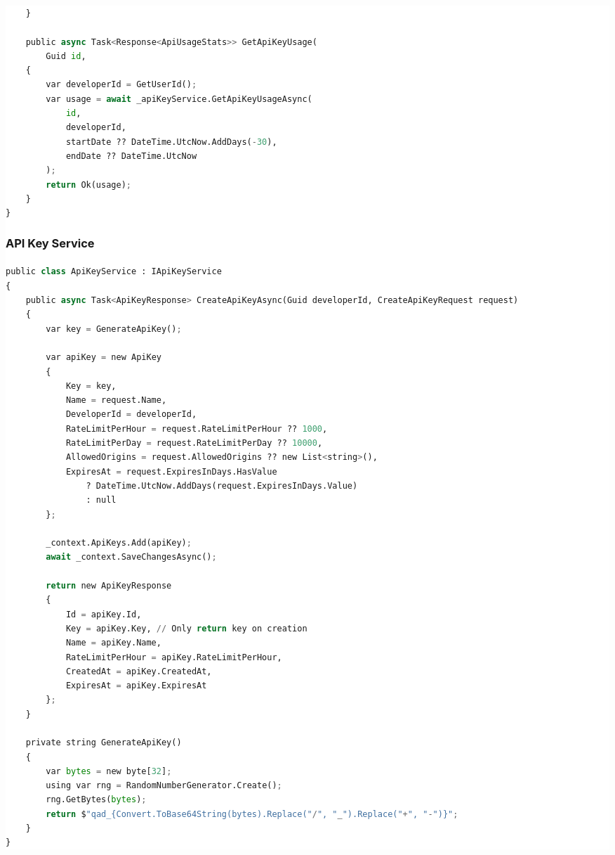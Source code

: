 ```python
    }
    
    public async Task<Response<ApiUsageStats>> GetApiKeyUsage(
        Guid id,
    {
        var developerId = GetUserId();
        var usage = await _apiKeyService.GetApiKeyUsageAsync(
            id,
            developerId,
            startDate ?? DateTime.UtcNow.AddDays(-30),
            endDate ?? DateTime.UtcNow
        );
        return Ok(usage);
    }
}
```

### API Key Service
```python
public class ApiKeyService : IApiKeyService
{
    public async Task<ApiKeyResponse> CreateApiKeyAsync(Guid developerId, CreateApiKeyRequest request)
    {
        var key = GenerateApiKey();
        
        var apiKey = new ApiKey
        {
            Key = key,
            Name = request.Name,
            DeveloperId = developerId,
            RateLimitPerHour = request.RateLimitPerHour ?? 1000,
            RateLimitPerDay = request.RateLimitPerDay ?? 10000,
            AllowedOrigins = request.AllowedOrigins ?? new List<string>(),
            ExpiresAt = request.ExpiresInDays.HasValue 
                ? DateTime.UtcNow.AddDays(request.ExpiresInDays.Value) 
                : null
        };
        
        _context.ApiKeys.Add(apiKey);
        await _context.SaveChangesAsync();
        
        return new ApiKeyResponse
        {
            Id = apiKey.Id,
            Key = apiKey.Key, // Only return key on creation
            Name = apiKey.Name,
            RateLimitPerHour = apiKey.RateLimitPerHour,
            CreatedAt = apiKey.CreatedAt,
            ExpiresAt = apiKey.ExpiresAt
        };
    }
    
    private string GenerateApiKey()
    {
        var bytes = new byte[32];
        using var rng = RandomNumberGenerator.Create();
        rng.GetBytes(bytes);
        return $"qad_{Convert.ToBase64String(bytes).Replace("/", "_").Replace("+", "-")}";
    }
}
```

